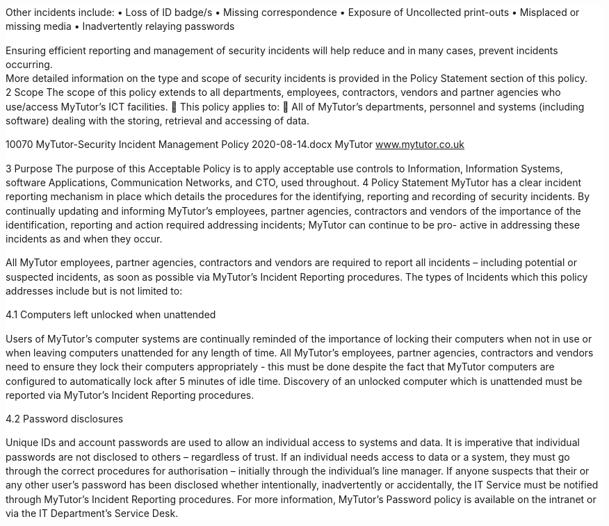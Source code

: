 Other incidents include: 
•  Loss of ID badge/s 
•  Missing correspondence 
•  Exposure of Uncollected print-outs 
•  Misplaced or missing media 
•  Inadvertently relaying passwords 
 
Ensuring efficient reporting and management of security incidents will help reduce and in many 
cases, prevent incidents occurring.  
More detailed information on the type and scope of security incidents is provided in the Policy 
Statement section of this policy.  
2  Scope 
The scope of this policy extends to all departments, employees, contractors, vendors and partner 
agencies who use/access MyTutor’s ICT facilities. 
  This policy applies to: 
  All of MyTutor’s departments, personnel and systems (including software) dealing with the 
storing, retrieval and accessing of data. 
     
10070  MyTutor-Security Incident Management Policy   2020-08-14.docx MyTutor     www.mytutor.co.uk     
 
3 Purpose 
The purpose of this Acceptable Policy is to apply acceptable use controls to Information, Information 
Systems, software Applications, Communication Networks, and CTO, used throughout. 
4 Policy Statement 
MyTutor has a clear incident reporting mechanism in place which details the procedures for the 
identifying, reporting and recording of security incidents. By continually updating and informing 
MyTutor’s employees, partner agencies, contractors and vendors of the importance of the 
identification, reporting and action required addressing incidents; MyTutor can continue to be pro-
active in addressing these incidents as and when they occur. 
 
All MyTutor employees, partner agencies, contractors and vendors are required to report all 
incidents – including potential or suspected incidents, as soon as possible via MyTutor’s Incident 
Reporting procedures. 
The types of Incidents which this policy addresses include but is not limited to: 
 
4.1  Computers left unlocked when unattended 
 
Users of MyTutor’s computer systems are continually reminded of the importance of locking their 
computers when not in use or when leaving computers unattended for any length of time. All 
MyTutor’s employees, partner agencies, contractors and vendors need to ensure they lock their 
computers appropriately - this must be done despite the fact that MyTutor computers are 
configured to automatically lock after 5 minutes of idle time. 
Discovery of an unlocked computer which is unattended must be reported via MyTutor’s Incident 
Reporting procedures. 
 
4.2  Password disclosures 
 
Unique IDs and account passwords are used to allow an individual access to systems and data. It is 
imperative that individual passwords are not disclosed to others – regardless of trust. If an individual 
needs access to data or a system, they must go through the correct procedures for authorisation – 
initially through the individual’s line manager. If anyone suspects that their or any other user’s 
password has been disclosed whether intentionally, inadvertently or accidentally, the IT Service 
must be notified through MyTutor’s Incident Reporting procedures. For more information, 
MyTutor’s Password policy is available on the intranet or via the IT Department’s Service Desk. 
     
